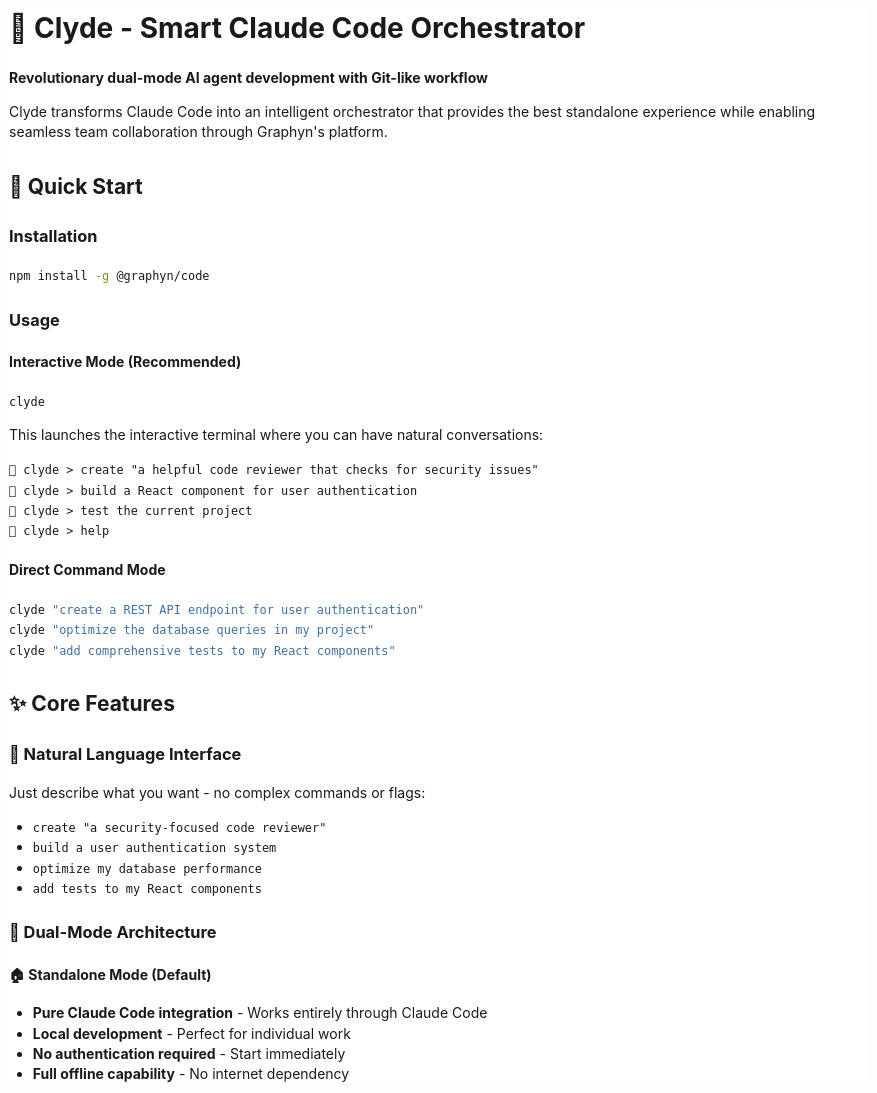 # 🤖 Clyde - Smart Claude Code Orchestrator

**Revolutionary dual-mode AI agent development with Git-like workflow**

Clyde transforms Claude Code into an intelligent orchestrator that provides the best standalone experience while enabling seamless team collaboration through Graphyn's platform.

## 🚀 Quick Start

### Installation
```bash
npm install -g @graphyn/code
```

### Usage

#### Interactive Mode (Recommended)
```bash
clyde
```

This launches the interactive terminal where you can have natural conversations:
```
🤖 clyde > create "a helpful code reviewer that checks for security issues"
🤖 clyde > build a React component for user authentication  
🤖 clyde > test the current project
🤖 clyde > help
```

#### Direct Command Mode
```bash
clyde "create a REST API endpoint for user authentication"
clyde "optimize the database queries in my project"
clyde "add comprehensive tests to my React components"
```

## ✨ Core Features

### 🎯 Natural Language Interface
Just describe what you want - no complex commands or flags:
- `create "a security-focused code reviewer"`  
- `build a user authentication system`
- `optimize my database performance`
- `add tests to my React components`

### 🔄 Dual-Mode Architecture

#### 🏠 Standalone Mode (Default)
- **Pure Claude Code integration** - Works entirely through Claude Code
- **Local development** - Perfect for individual work
- **No authentication required** - Start immediately
- **Full offline capability** - No internet dependency
